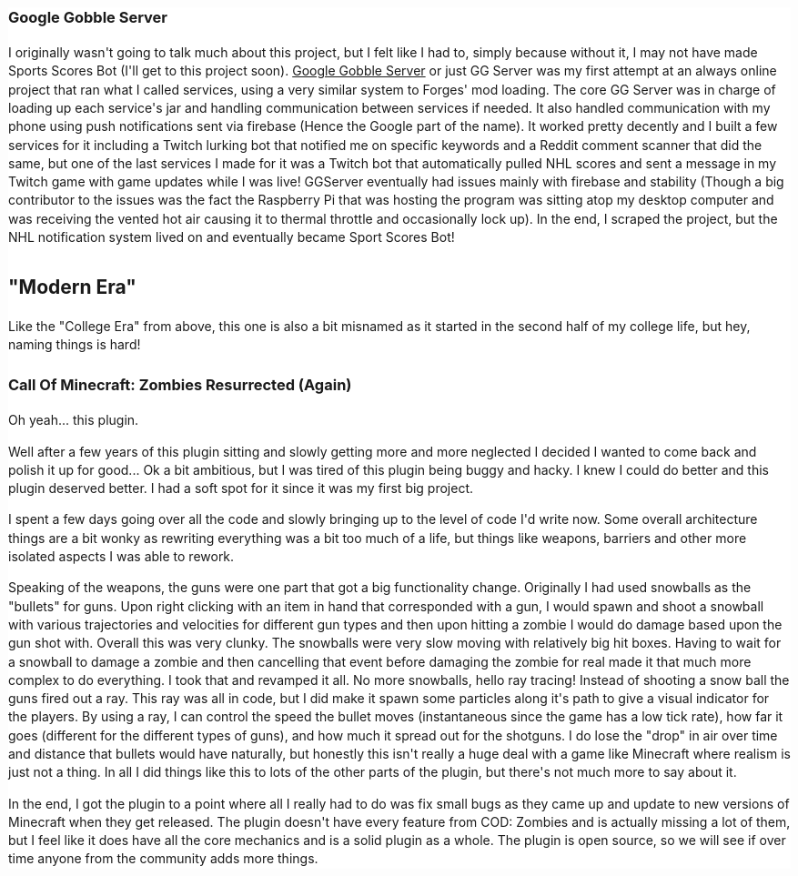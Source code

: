 ### Google Gobble Server

I originally wasn't going to talk much about this project, but I felt like I had to, simply because without it, I may not have made Sports Scores Bot (I'll get to this project soon). [Google Gobble Server](https://site.theturkey.dev/projects/gg-server) or just GG Server was my first attempt at an always online project that ran what I called services, using a very similar system to Forges' mod loading. The core GG Server was in charge of loading up each service's jar and handling communication between services if needed. It also handled communication with my phone using push notifications sent via firebase (Hence the Google part of the name). It worked pretty decently and I built a few services for it including a Twitch lurking bot that notified me on specific keywords and a Reddit comment scanner that did the same, but one of the last services I made for it was a Twitch bot that automatically pulled NHL scores and sent a message in my Twitch game with game updates while I was live! GGServer eventually had issues mainly with firebase and stability (Though a big contributor to the issues was the fact the Raspberry Pi that was hosting the program was sitting atop my desktop computer and was receiving the vented hot air causing it to thermal throttle and occasionally lock up). In the end, I scraped the project, but the NHL notification system lived on and eventually became Sport Scores Bot!

## "Modern Era"
Like the "College Era" from above, this one is also a bit misnamed as it started in the second half of my college life, but hey, naming things is hard!

### Call Of Minecraft: Zombies Resurrected (Again)

Oh yeah... this plugin.

Well after a few years of this plugin sitting and slowly getting more and more neglected I decided I wanted to come back and polish it up for good... Ok a bit ambitious, but I was tired of this plugin being buggy and hacky. I knew I could do better and this plugin deserved better. I had a soft spot for it since it was my first big project.

I spent a few days going over all the code and slowly bringing up to the level of code I'd write now. Some overall architecture things are a bit wonky as rewriting everything was a bit too much of a life, but things like weapons, barriers and other more isolated aspects I was able to rework.

Speaking of the weapons, the guns were one part that got a big functionality change. Originally I had used snowballs as the "bullets" for guns. Upon right clicking with an item in hand that corresponded with a gun, I would spawn and shoot a snowball with various trajectories and velocities for different gun types and then upon hitting a zombie I would do damage based upon the gun shot with. Overall this was very clunky. The snowballs were very slow moving with relatively big hit boxes. Having to wait for a snowball to damage a zombie and then cancelling that event before damaging the zombie for real made it that much more complex to do everything. I took that and revamped it all. No more snowballs, hello ray tracing! Instead of shooting a snow ball the guns fired out a ray. This ray was all in code, but I did make it spawn some particles along it's path to give a visual indicator for the players. By using a ray, I can control the speed the bullet moves (instantaneous since the game has a low tick rate), how far it goes (different for the different types of guns), and how much it spread out for the shotguns. I do lose the "drop" in air over time and distance that bullets would have naturally, but honestly this isn't really a huge deal with a game like Minecraft where realism is just not a thing. In all I did things like this to lots of the other parts of the plugin, but there's not much more to say about it.

In the end, I got the plugin to a point where all I really had to do was fix small bugs as they came up and update to new versions of Minecraft when they get released. The plugin doesn't have every feature from COD: Zombies and is actually missing a lot of them, but I feel like it does have all the core mechanics and is a solid plugin as a whole. The plugin is open source, so we will see if over time anyone from the community adds more things.
